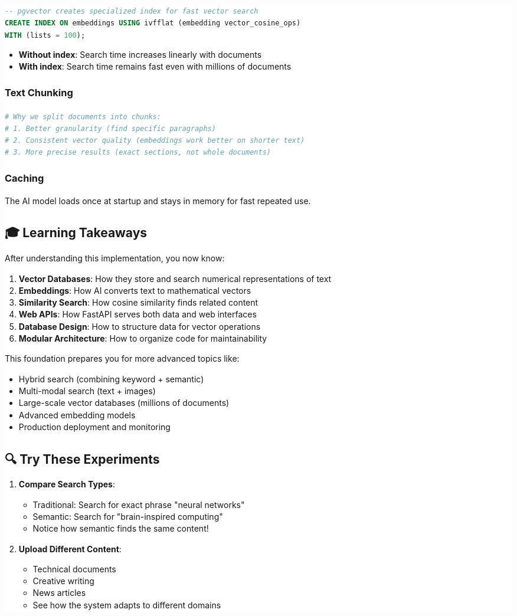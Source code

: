 ```sql
-- pgvector creates specialized index for fast vector search
CREATE INDEX ON embeddings USING ivfflat (embedding vector_cosine_ops)
WITH (lists = 100);
```

- **Without index**: Search time increases linearly with documents
- **With index**: Search time remains fast even with millions of documents

### Text Chunking

```python
# Why we split documents into chunks:
# 1. Better granularity (find specific paragraphs)
# 2. Consistent vector quality (embeddings work better on shorter text)
# 3. More precise results (exact sections, not whole documents)
```

### Caching

The AI model loads once at startup and stays in memory for fast repeated use.

## 🎓 Learning Takeaways

After understanding this implementation, you now know:

1. **Vector Databases**: How they store and search numerical representations of text
2. **Embeddings**: How AI converts text to mathematical vectors
3. **Similarity Search**: How cosine similarity finds related content
4. **Web APIs**: How FastAPI serves both data and web interfaces
5. **Database Design**: How to structure data for vector operations
6. **Modular Architecture**: How to organize code for maintainability

This foundation prepares you for more advanced topics like:

- Hybrid search (combining keyword + semantic)
- Multi-modal search (text + images)
- Large-scale vector databases (millions of documents)
- Advanced embedding models
- Production deployment and monitoring

## 🔍 Try These Experiments

1. **Compare Search Types**:

   - Traditional: Search for exact phrase "neural networks"
   - Semantic: Search for "brain-inspired computing"
   - Notice how semantic finds the same content!

2. **Upload Different Content**:

   - Technical documents
   - Creative writing
   - News articles
   - See how the system adapts to different domains
